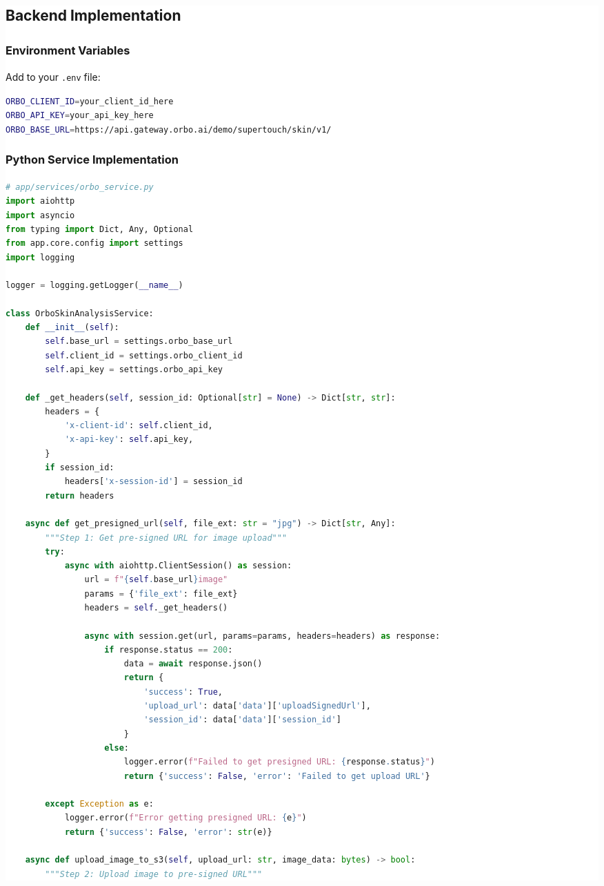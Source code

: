 ## Backend Implementation

### Environment Variables
Add to your `.env` file:
```bash
ORBO_CLIENT_ID=your_client_id_here
ORBO_API_KEY=your_api_key_here
ORBO_BASE_URL=https://api.gateway.orbo.ai/demo/supertouch/skin/v1/
```

### Python Service Implementation

```python
# app/services/orbo_service.py
import aiohttp
import asyncio
from typing import Dict, Any, Optional
from app.core.config import settings
import logging

logger = logging.getLogger(__name__)

class OrboSkinAnalysisService:
    def __init__(self):
        self.base_url = settings.orbo_base_url
        self.client_id = settings.orbo_client_id
        self.api_key = settings.orbo_api_key
        
    def _get_headers(self, session_id: Optional[str] = None) -> Dict[str, str]:
        headers = {
            'x-client-id': self.client_id,
            'x-api-key': self.api_key,
        }
        if session_id:
            headers['x-session-id'] = session_id
        return headers
    
    async def get_presigned_url(self, file_ext: str = "jpg") -> Dict[str, Any]:
        """Step 1: Get pre-signed URL for image upload"""
        try:
            async with aiohttp.ClientSession() as session:
                url = f"{self.base_url}image"
                params = {'file_ext': file_ext}
                headers = self._get_headers()
                
                async with session.get(url, params=params, headers=headers) as response:
                    if response.status == 200:
                        data = await response.json()
                        return {
                            'success': True,
                            'upload_url': data['data']['uploadSignedUrl'],
                            'session_id': data['data']['session_id']
                        }
                    else:
                        logger.error(f"Failed to get presigned URL: {response.status}")
                        return {'success': False, 'error': 'Failed to get upload URL'}
                        
        except Exception as e:
            logger.error(f"Error getting presigned URL: {e}")
            return {'success': False, 'error': str(e)}
    
    async def upload_image_to_s3(self, upload_url: str, image_data: bytes) -> bool:
        """Step 2: Upload image to pre-signed URL"""
```